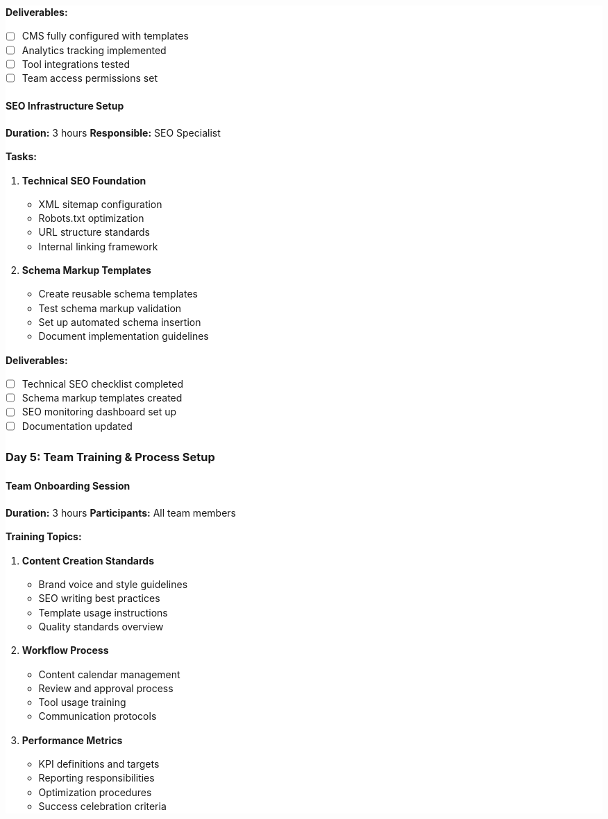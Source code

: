 **Deliverables:**
- [ ] CMS fully configured with templates
- [ ] Analytics tracking implemented
- [ ] Tool integrations tested
- [ ] Team access permissions set

#### SEO Infrastructure Setup
**Duration:** 3 hours
**Responsible:** SEO Specialist

**Tasks:**
1. **Technical SEO Foundation**
   - XML sitemap configuration
   - Robots.txt optimization
   - URL structure standards
   - Internal linking framework

2. **Schema Markup Templates**
   - Create reusable schema templates
   - Test schema markup validation
   - Set up automated schema insertion
   - Document implementation guidelines

**Deliverables:**
- [ ] Technical SEO checklist completed
- [ ] Schema markup templates created
- [ ] SEO monitoring dashboard set up
- [ ] Documentation updated

### Day 5: Team Training & Process Setup

#### Team Onboarding Session
**Duration:** 3 hours
**Participants:** All team members

**Training Topics:**
1. **Content Creation Standards**
   - Brand voice and style guidelines
   - SEO writing best practices
   - Template usage instructions
   - Quality standards overview

2. **Workflow Process**
   - Content calendar management
   - Review and approval process
   - Tool usage training
   - Communication protocols

3. **Performance Metrics**
   - KPI definitions and targets
   - Reporting responsibilities
   - Optimization procedures
   - Success celebration criteria
